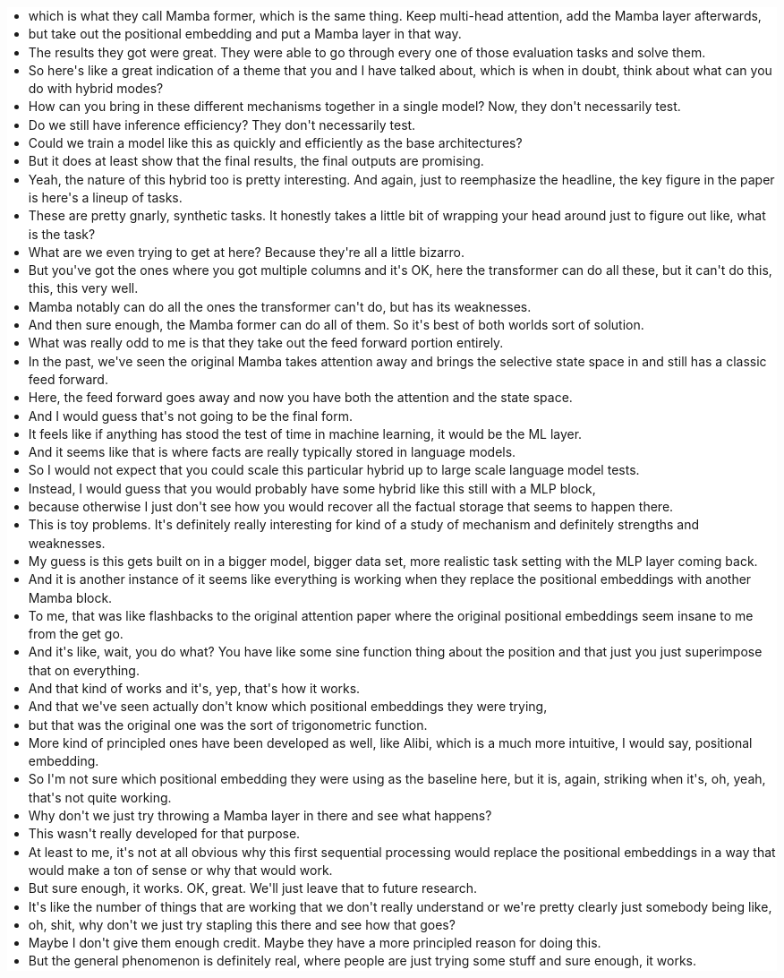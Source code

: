 *  which is what they call Mamba former, which is the same thing. Keep multi-head attention, add the Mamba layer afterwards,
*  but take out the positional embedding and put a Mamba layer in that way.
*  The results they got were great. They were able to go through every one of those evaluation tasks and solve them.
*  So here's like a great indication of a theme that you and I have talked about, which is when in doubt, think about what can you do with hybrid modes?
*  How can you bring in these different mechanisms together in a single model? Now, they don't necessarily test.
*  Do we still have inference efficiency? They don't necessarily test.
*  Could we train a model like this as quickly and efficiently as the base architectures?
*  But it does at least show that the final results, the final outputs are promising.
*  Yeah, the nature of this hybrid too is pretty interesting. And again, just to reemphasize the headline, the key figure in the paper is here's a lineup of tasks.
*  These are pretty gnarly, synthetic tasks. It honestly takes a little bit of wrapping your head around just to figure out like, what is the task?
*  What are we even trying to get at here? Because they're all a little bizarro.
*  But you've got the ones where you got multiple columns and it's OK, here the transformer can do all these, but it can't do this, this, this very well.
*  Mamba notably can do all the ones the transformer can't do, but has its weaknesses.
*  And then sure enough, the Mamba former can do all of them. So it's best of both worlds sort of solution.
*  What was really odd to me is that they take out the feed forward portion entirely.
*  In the past, we've seen the original Mamba takes attention away and brings the selective state space in and still has a classic feed forward.
*  Here, the feed forward goes away and now you have both the attention and the state space.
*  And I would guess that's not going to be the final form.
*  It feels like if anything has stood the test of time in machine learning, it would be the ML layer.
*  And it seems like that is where facts are really typically stored in language models.
*  So I would not expect that you could scale this particular hybrid up to large scale language model tests.
*  Instead, I would guess that you would probably have some hybrid like this still with a MLP block,
*  because otherwise I just don't see how you would recover all the factual storage that seems to happen there.
*  This is toy problems. It's definitely really interesting for kind of a study of mechanism and definitely strengths and weaknesses.
*  My guess is this gets built on in a bigger model, bigger data set, more realistic task setting with the MLP layer coming back.
*  And it is another instance of it seems like everything is working when they replace the positional embeddings with another Mamba block.
*  To me, that was like flashbacks to the original attention paper where the original positional embeddings seem insane to me from the get go.
*  And it's like, wait, you do what? You have like some sine function thing about the position and that just you just superimpose that on everything.
*  And that kind of works and it's, yep, that's how it works.
*  And that we've seen actually don't know which positional embeddings they were trying,
*  but that was the original one was the sort of trigonometric function.
*  More kind of principled ones have been developed as well, like Alibi, which is a much more intuitive, I would say, positional embedding.
*  So I'm not sure which positional embedding they were using as the baseline here, but it is, again, striking when it's, oh, yeah, that's not quite working.
*  Why don't we just try throwing a Mamba layer in there and see what happens?
*  This wasn't really developed for that purpose.
*  At least to me, it's not at all obvious why this first sequential processing would replace the positional embeddings in a way that would make a ton of sense or why that would work.
*  But sure enough, it works. OK, great. We'll just leave that to future research.
*  It's like the number of things that are working that we don't really understand or we're pretty clearly just somebody being like,
*  oh, shit, why don't we just try stapling this there and see how that goes?
*  Maybe I don't give them enough credit. Maybe they have a more principled reason for doing this.
*  But the general phenomenon is definitely real, where people are just trying some stuff and sure enough, it works.